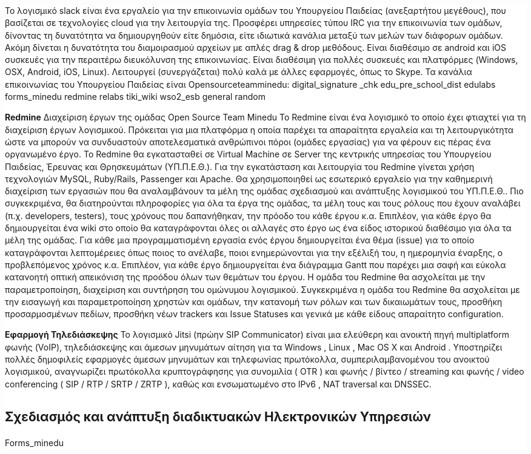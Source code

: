 Το λογισμικό  slack είναι ένα εργαλείο για την επικοινωνία ομάδων του Υπουργείου Παιδείας (ανεξαρτήτου μεγέθους), που βασίζεται σε τεχνολογίες cloud για την λειτουργία της.  Προσφέρει υπηρεσίες τύπου IRC για την επικοινωνία των ομάδων, δίνοντας τη δυνατότητα να δημιουργηθούν είτε δημόσια, είτε ιδιωτικά κανάλια μεταξύ των μελών των διάφορων ομάδων. Ακόμη δίνεται η δυνατότητα του διαμοιρασμού αρχείων με απλές drag & drop μεθόδους. Είναι διαθέσιμο σε android και iOS συσκευές για την περαιτέρω διευκόλυνση της επικοινωνίας.  Είναι διαθέσιμη για πολλές συσκευές και πλατφόρμες (Windows, OSX, Android, iOS, Linux). Λειτουργεί (συνεργάζεται) πολύ καλά με άλλες εφαρμογές, όπως το Skype.
Τα κανάλια επικοινωνίας του Υπουργείου Παιδείας είναι Οpensourceteamminedu:
digital_signature _chk
edu_pre_school_dist
edulabs
forms_minedu
redmine
relabs
tiki_wiki
wso2_esb
general
random

**Redmine**
Διαχείριση έργων της ομάδας Open Source Team Minedu Το Redmine είναι ένα λογισμικό το οποίο έχει φτιαχτεί για τη διαχείριση έργων λογισμικού. Πρόκειται για μια πλατφόρμα η οποία παρέχει τα απαραίτητα εργαλεία και τη λειτουργικότητα ώστε να μπορούν να συνδυαστούν αποτελεσματικά ανθρώπινοι πόροι (ομάδες εργασίας) για να φέρουν εις πέρας ένα οργανωμένο έργο.
To Redmine θα εγκατασταθεί σε Virtual Machine σε Server της κεντρικής υπηρεσίας του Υπουργείου Παιδείας, Έρευνας και Θρησκευμάτων (ΥΠ.Π.Ε.Θ.). Για την εγκατάσταση και λειτουργία του Redmine γίνεται χρήση τεχνολογιών MySQL, Ruby/Rails, Passenger και Apache. Θα χρησιμοποιηθεί ως εσωτερικό εργαλείο για την καθημερινή διαχείριση των εργασιών που θα αναλαμβάνουν τα μέλη της ομάδας σχεδιασμού και ανάπτυξης λογισμικού του ΥΠ.Π.Ε.Θ.. Πιο συγκεκριμένα, θα διατηρούνται πληροφορίες για όλα τα έργα της ομάδας, τα μέλη τους και τους ρόλους που έχουν αναλάβει (π.χ. developers, testers), τους χρόνους που δαπανήθηκαν, την πρόοδο του κάθε έργου κ.α. Επιπλέον, για κάθε έργο θα δημιουργείται ένα wiki στο οποίο θα καταγράφονται όλες οι αλλαγές στο έργο ως ένα είδος ιστορικού διαθέσιμο για όλα τα μέλη της ομάδας. Για κάθε μια προγραμματισμένη εργασία ενός έργου δημιουργείται ένα θέμα (issue) για το οποίο καταγράφονται λεπτομέρειες όπως ποιος το ανέλαβε, ποιοι ενημερώνονται για την εξέλιξή του, η ημερομηνία έναρξης, ο προβλεπόμενος χρόνος κ.α. Επιπλέον, για κάθε έργο δημιουργείται ένα διάγραμμα Gantt που παρέχει μια σαφή και εύκολα κατανοητή οπτική απεικόνιση της προόδου όλων των θεμάτων του έργου. 
Η ομάδα του Redmine θα ασχολείται με την παραμετροποίηση, διαχείριση και συντήρηση του ομώνυμου λογισμικού. Συγκεκριμένα η ομάδα του Redmine θα ασχολείται με την εισαγωγή και παραμετροποίηση χρηστών και ομάδων, την κατανομή των ρόλων και των δικαιωμάτων τους, προσθήκη προσαρμοσμένων πεδίων, προσθήκη νέων trackers και Issue Statuses και γενικά με κάθε είδους απαραίτητο configuration.

**Εφαρμογή Τηλεδιάσκεψης**
Το λογισμικό Jitsi (πρώην SIP Communicator) είναι μια ελεύθερη και ανοικτή πηγή multiplatform φωνής (VoIP), τηλεδιάσκεψης και άμεσων μηνυμάτων αίτηση για τα Windows , Linux , Mac OS X και Android . Υποστηρίζει πολλές δημοφιλείς εφαρμογές άμεσων μηνυμάτων και τηλεφωνίας πρωτόκολλα, συμπεριλαμβανομένου του ανοικτού λογισμικού, αναγνωρίζει πρωτόκολλα κρυπτογράφησης για συνομιλία ( OTR ) και φωνής / βίντεο / streaming και φωνής / video conferencing ( SIP / RTP / SRTP / ZRTP ), καθώς και ενσωματωμένο στο IPv6 , NAT traversal και DNSSEC.

## Σχεδιασμός και  ανάπτυξη διαδικτυακών Ηλεκτρονικών Υπηρεσιών
Forms_minedu
